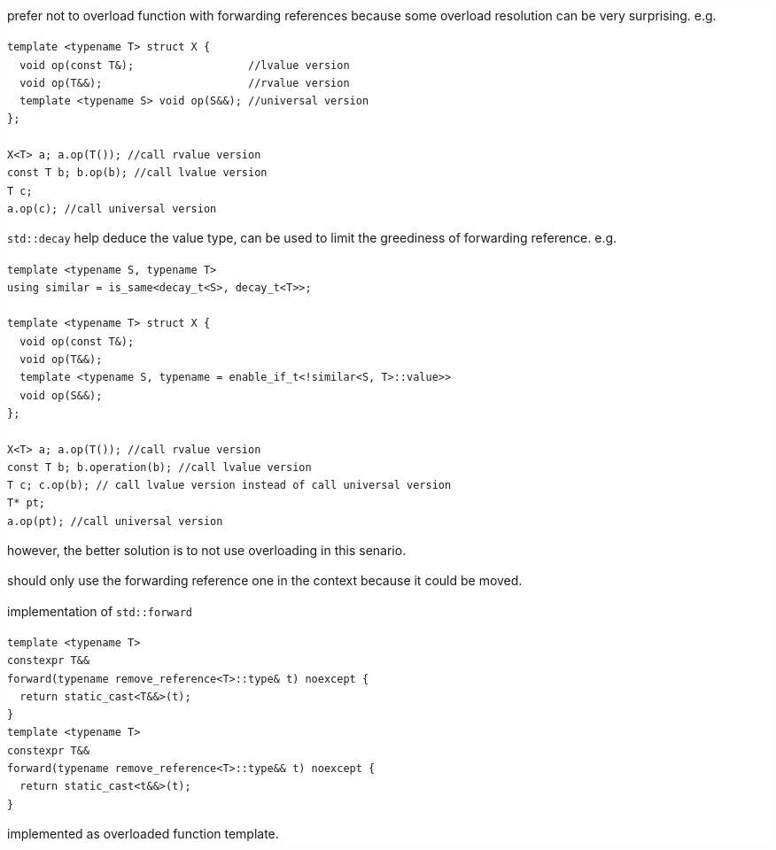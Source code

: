 prefer not to overload function with forwarding references because some overload resolution can be very surprising. e.g.

```
template <typename T> struct X {
  void op(const T&);                  //lvalue version
  void op(T&&);                       //rvalue version
  template <typename S> void op(S&&); //universal version
};

X<T> a; a.op(T()); //call rvalue version
const T b; b.op(b); //call lvalue version
T c;
a.op(c); //call universal version
```

`std::decay` help deduce the value type, can be used to limit the greediness of forwarding reference. e.g.

```
template <typename S, typename T>
using similar = is_same<decay_t<S>, decay_t<T>>;

template <typename T> struct X {
  void op(const T&);
  void op(T&&);
  template <typename S, typename = enable_if_t<!similar<S, T>::value>>
  void op(S&&);
};

X<T> a; a.op(T()); //call rvalue version
const T b; b.operation(b); //call lvalue version
T c; c.op(b); // call lvalue version instead of call universal version
T* pt;
a.op(pt); //call universal version
```

however, the better solution is to not use overloading in this senario.

should only use the forwarding reference one in the context because it could be moved.

implementation of `std::forward`

```
template <typename T>
constexpr T&&
forward(typename remove_reference<T>::type& t) noexcept {
  return static_cast<T&&>(t);
}
template <typename T>
constexpr T&&
forward(typename remove_reference<T>::type&& t) noexcept {
  return static_cast<t&&>(t);
}
```

implemented as overloaded function template.
